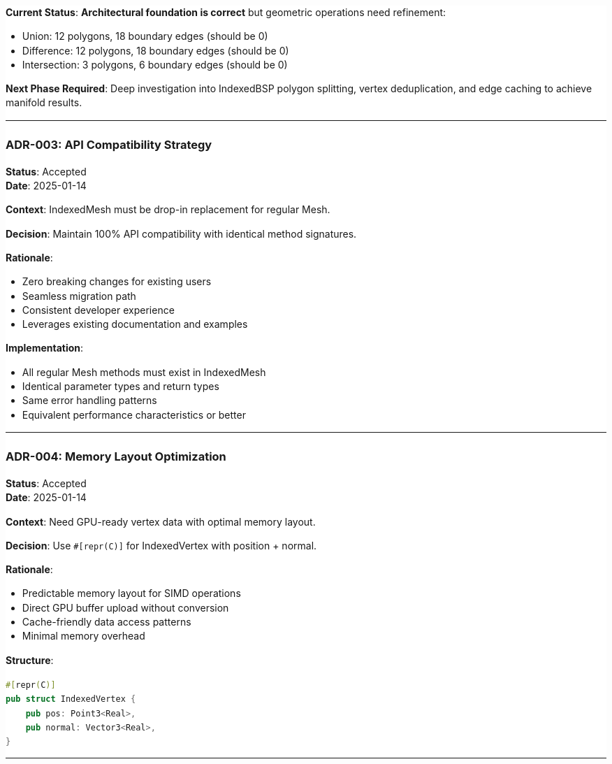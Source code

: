 **Current Status**: **Architectural foundation is correct** but geometric operations need refinement:
- Union: 12 polygons, 18 boundary edges (should be 0)
- Difference: 12 polygons, 18 boundary edges (should be 0)
- Intersection: 3 polygons, 6 boundary edges (should be 0)

**Next Phase Required**: Deep investigation into IndexedBSP polygon splitting, vertex deduplication, and edge caching to achieve manifold results.

---

### **ADR-003: API Compatibility Strategy**
**Status**: Accepted  
**Date**: 2025-01-14

**Context**: IndexedMesh must be drop-in replacement for regular Mesh.

**Decision**: Maintain 100% API compatibility with identical method signatures.

**Rationale**:
- Zero breaking changes for existing users
- Seamless migration path
- Consistent developer experience
- Leverages existing documentation and examples

**Implementation**:
- All regular Mesh methods must exist in IndexedMesh
- Identical parameter types and return types
- Same error handling patterns
- Equivalent performance characteristics or better

---

### **ADR-004: Memory Layout Optimization**
**Status**: Accepted  
**Date**: 2025-01-14

**Context**: Need GPU-ready vertex data with optimal memory layout.

**Decision**: Use `#[repr(C)]` for IndexedVertex with position + normal.

**Rationale**:
- Predictable memory layout for SIMD operations
- Direct GPU buffer upload without conversion
- Cache-friendly data access patterns
- Minimal memory overhead

**Structure**:
```rust
#[repr(C)]
pub struct IndexedVertex {
    pub pos: Point3<Real>,
    pub normal: Vector3<Real>,
}
```

---